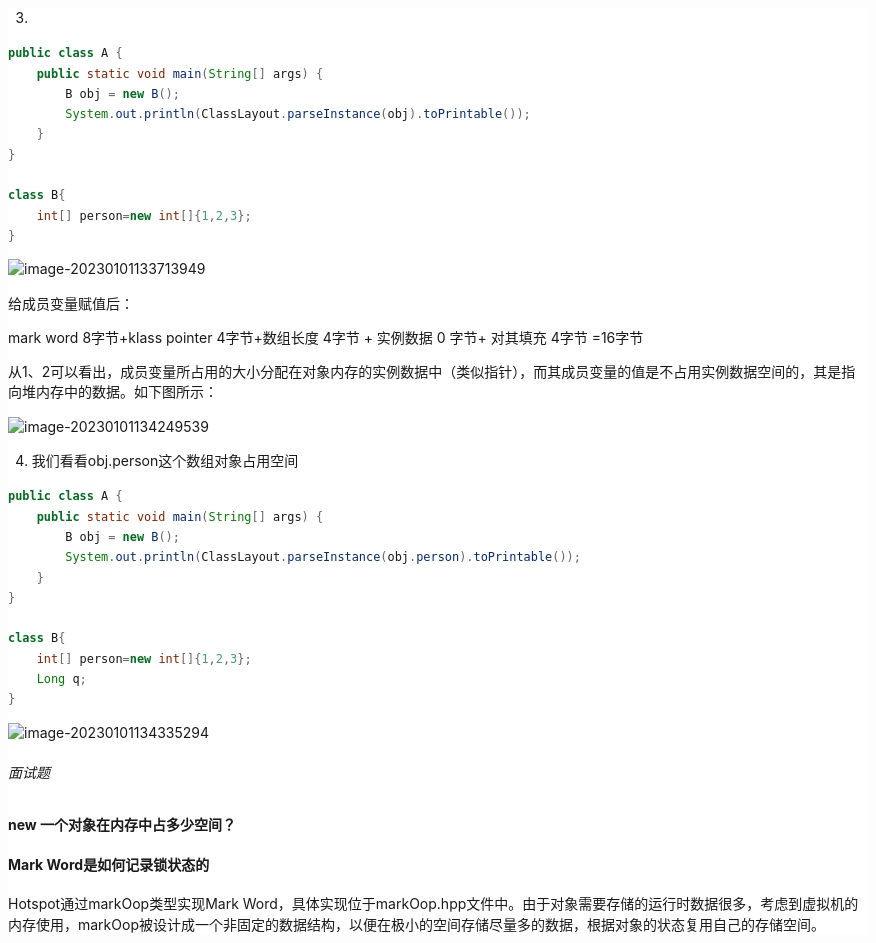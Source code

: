 3.

```java
public class A {
    public static void main(String[] args) {
        B obj = new B();
        System.out.println(ClassLayout.parseInstance(obj).toPrintable());
    }
}

class B{
    int[] person=new int[]{1,2,3};
}
```





![image-20230101133713949](https://2290653824-github-io.oss-cn-hangzhou.aliyuncs.com/image-20230101133713949.png)

给成员变量赋值后：

mark word 8字节+klass pointer 4字节+数组长度 4字节  + 实例数据 0 字节+ 对其填充 4字节 =16字节



从1、2可以看出，成员变量所占用的大小分配在对象内存的实例数据中（类似指针），而其成员变量的值是不占用实例数据空间的，其是指向堆内存中的数据。如下图所示：

![image-20230101134249539](https://2290653824-github-io.oss-cn-hangzhou.aliyuncs.com/image-20230101134249539.png)



4. 我们看看obj.person这个数组对象占用空间

```java
public class A {
    public static void main(String[] args) {
        B obj = new B();
        System.out.println(ClassLayout.parseInstance(obj.person).toPrintable());
    }
}

class B{
    int[] person=new int[]{1,2,3};
    Long q;
}

```

![image-20230101134335294](https://2290653824-github-io.oss-cn-hangzhou.aliyuncs.com/image-20230101134335294.png)

###### 面试题

**new 一个对象在内存中占多少空间？**

#### **Mark Word是如何记录锁状态的**

Hotspot通过markOop类型实现Mark Word，具体实现位于markOop.hpp文件中。由于对象需要存储的运行时数据很多，考虑到虚拟机的内存使用，markOop被设计成一个非固定的数据结构，以便在极小的空间存储尽量多的数据，根据对象的状态复用自己的存储空间。
